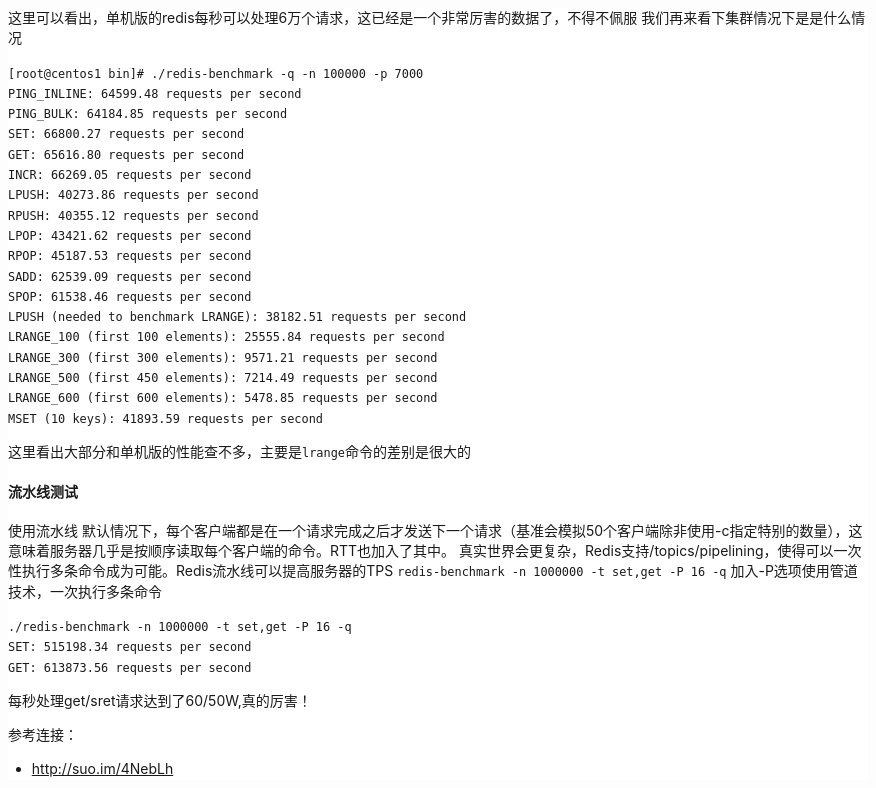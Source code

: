 这里可以看出，单机版的redis每秒可以处理6万个请求，这已经是一个非常厉害的数据了，不得不佩服
我们再来看下集群情况下是是什么情况


```shell
[root@centos1 bin]# ./redis-benchmark -q -n 100000 -p 7000
PING_INLINE: 64599.48 requests per second
PING_BULK: 64184.85 requests per second
SET: 66800.27 requests per second
GET: 65616.80 requests per second
INCR: 66269.05 requests per second
LPUSH: 40273.86 requests per second
RPUSH: 40355.12 requests per second
LPOP: 43421.62 requests per second
RPOP: 45187.53 requests per second
SADD: 62539.09 requests per second
SPOP: 61538.46 requests per second
LPUSH (needed to benchmark LRANGE): 38182.51 requests per second
LRANGE_100 (first 100 elements): 25555.84 requests per second
LRANGE_300 (first 300 elements): 9571.21 requests per second
LRANGE_500 (first 450 elements): 7214.49 requests per second
LRANGE_600 (first 600 elements): 5478.85 requests per second
MSET (10 keys): 41893.59 requests per second
```

这里看出大部分和单机版的性能查不多，主要是`lrange`命令的差别是很大的

#### 流水线测试
使用流水线
默认情况下，每个客户端都是在一个请求完成之后才发送下一个请求（基准会模拟50个客户端除非使用-c指定特别的数量），这意味着服务器几乎是按顺序读取每个客户端的命令。RTT也加入了其中。
真实世界会更复杂，Redis支持/topics/pipelining，使得可以一次性执行多条命令成为可能。Redis流水线可以提高服务器的TPS
`redis-benchmark -n 1000000 -t set,get -P 16 -q` 加入-P选项使用管道技术，一次执行多条命令


```shell
./redis-benchmark -n 1000000 -t set,get -P 16 -q
SET: 515198.34 requests per second
GET: 613873.56 requests per second
```

每秒处理get/sret请求达到了60/50W,真的厉害！






参考连接：
- http://suo.im/4NebLh